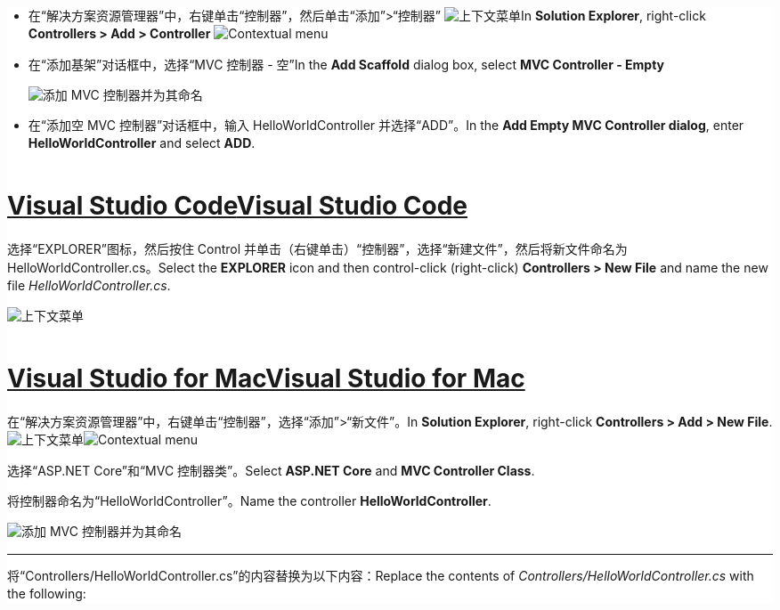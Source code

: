 * <span data-ttu-id="0f2a6-134">在“解决方案资源管理器”中，右键单击“控制器”，然后单击“添加”>“控制器”
  ![上下文菜单](adding-controller/_static/add_controller.png)</span><span class="sxs-lookup"><span data-stu-id="0f2a6-134">In **Solution Explorer**, right-click **Controllers > Add > Controller**
![Contextual menu](adding-controller/_static/add_controller.png)</span></span>

* <span data-ttu-id="0f2a6-135">在“添加基架”对话框中，选择“MVC 控制器 - 空”</span><span class="sxs-lookup"><span data-stu-id="0f2a6-135">In the **Add Scaffold** dialog box, select **MVC Controller - Empty**</span></span>

  ![添加 MVC 控制器并为其命名](adding-controller/_static/ac.png)

* <span data-ttu-id="0f2a6-137">在“添加空 MVC 控制器”对话框中，输入 HelloWorldController 并选择“ADD”。</span><span class="sxs-lookup"><span data-stu-id="0f2a6-137">In the **Add Empty MVC Controller dialog**, enter **HelloWorldController** and select **ADD**.</span></span>


# <a name="visual-studio-codetabvisual-studio-code"></a>[<span data-ttu-id="0f2a6-138">Visual Studio Code</span><span class="sxs-lookup"><span data-stu-id="0f2a6-138">Visual Studio Code</span></span>](#tab/visual-studio-code)

<span data-ttu-id="0f2a6-139">选择“EXPLORER”图标，然后按住 Control 并单击（右键单击）“控制器”，选择“新建文件”，然后将新文件命名为 HelloWorldController.cs。</span><span class="sxs-lookup"><span data-stu-id="0f2a6-139">Select the **EXPLORER** icon and then control-click (right-click) **Controllers > New File** and name the new file *HelloWorldController.cs*.</span></span>

  ![上下文菜单](~/tutorials/first-mvc-app-xplat/adding-controller/_static/new_file.png)


# <a name="visual-studio-for-mactabvisual-studio-mac"></a>[<span data-ttu-id="0f2a6-141">Visual Studio for Mac</span><span class="sxs-lookup"><span data-stu-id="0f2a6-141">Visual Studio for Mac</span></span>](#tab/visual-studio-mac)

<span data-ttu-id="0f2a6-142">在“解决方案资源管理器”中，右键单击“控制器”，选择“添加”>“新文件”。</span><span class="sxs-lookup"><span data-stu-id="0f2a6-142">In **Solution Explorer**, right-click **Controllers > Add > New File**.</span></span>
<span data-ttu-id="0f2a6-143">![上下文菜单](~/tutorials/first-mvc-app-mac/adding-controller/_static/add_controller.png)</span><span class="sxs-lookup"><span data-stu-id="0f2a6-143">![Contextual menu](~/tutorials/first-mvc-app-mac/adding-controller/_static/add_controller.png)</span></span>

<span data-ttu-id="0f2a6-144">选择“ASP.NET Core”和“MVC 控制器类”。</span><span class="sxs-lookup"><span data-stu-id="0f2a6-144">Select **ASP.NET Core** and **MVC Controller Class**.</span></span>

<span data-ttu-id="0f2a6-145">将控制器命名为“HelloWorldController”。</span><span class="sxs-lookup"><span data-stu-id="0f2a6-145">Name the controller **HelloWorldController**.</span></span>

![添加 MVC 控制器并为其命名](~/tutorials/first-mvc-app-mac/adding-controller/_static/ac.png)

---


<span data-ttu-id="0f2a6-147">将“Controllers/HelloWorldController.cs”的内容替换为以下内容：</span><span class="sxs-lookup"><span data-stu-id="0f2a6-147">Replace the contents of *Controllers/HelloWorldController.cs* with the following:</span></span>
